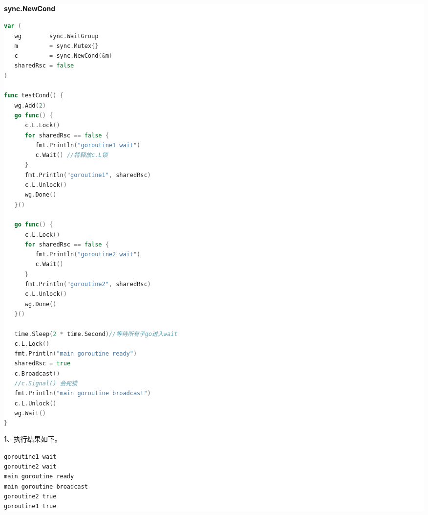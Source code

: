 **sync.NewCond**

```go
var (
   wg        sync.WaitGroup
   m         = sync.Mutex{}
   c         = sync.NewCond(&m)
   sharedRsc = false
)

func testCond() {
   wg.Add(2)
   go func() {
      c.L.Lock()
      for sharedRsc == false {
         fmt.Println("goroutine1 wait")
         c.Wait() //将释放c.L锁
      }
      fmt.Println("goroutine1", sharedRsc)
      c.L.Unlock()
      wg.Done()
   }()

   go func() {
      c.L.Lock()
      for sharedRsc == false {
         fmt.Println("goroutine2 wait")
         c.Wait()
      }
      fmt.Println("goroutine2", sharedRsc)
      c.L.Unlock()
      wg.Done()
   }()

   time.Sleep(2 * time.Second)//等待所有子go进入wait
   c.L.Lock()
   fmt.Println("main goroutine ready")
   sharedRsc = true
   c.Broadcast()
   //c.Signal() 会死锁
   fmt.Println("main goroutine broadcast")
   c.L.Unlock()
   wg.Wait()
}
```

1、执行结果如下。

```
goroutine1 wait
goroutine2 wait
main goroutine ready
main goroutine broadcast
goroutine2 true
goroutine1 true
```
